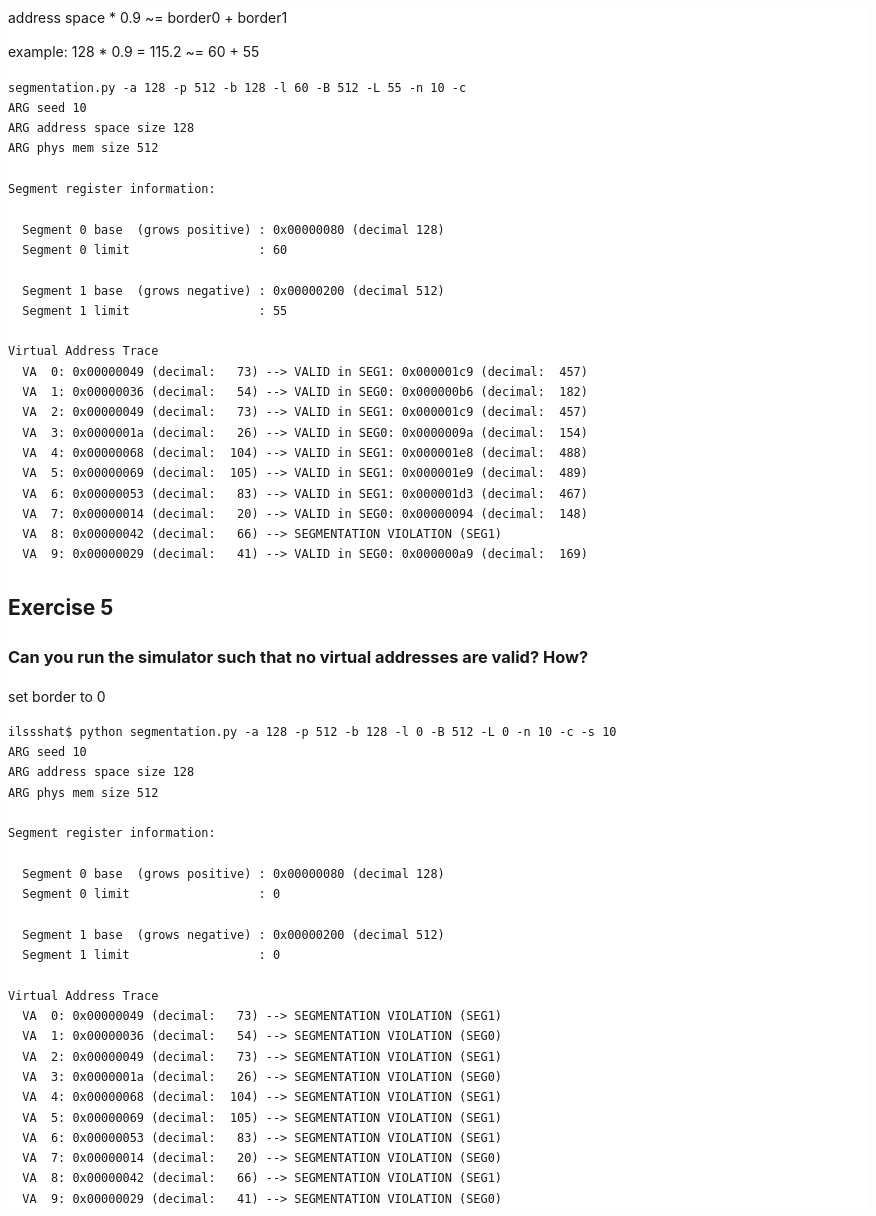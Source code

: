 address space * 0.9 ~= border0 + border1

example:
128 * 0.9 = 115.2 ~= 60 + 55 

```
segmentation.py -a 128 -p 512 -b 128 -l 60 -B 512 -L 55 -n 10 -c
ARG seed 10
ARG address space size 128
ARG phys mem size 512

Segment register information:

  Segment 0 base  (grows positive) : 0x00000080 (decimal 128)
  Segment 0 limit                  : 60

  Segment 1 base  (grows negative) : 0x00000200 (decimal 512)
  Segment 1 limit                  : 55

Virtual Address Trace
  VA  0: 0x00000049 (decimal:   73) --> VALID in SEG1: 0x000001c9 (decimal:  457)
  VA  1: 0x00000036 (decimal:   54) --> VALID in SEG0: 0x000000b6 (decimal:  182)
  VA  2: 0x00000049 (decimal:   73) --> VALID in SEG1: 0x000001c9 (decimal:  457)
  VA  3: 0x0000001a (decimal:   26) --> VALID in SEG0: 0x0000009a (decimal:  154)
  VA  4: 0x00000068 (decimal:  104) --> VALID in SEG1: 0x000001e8 (decimal:  488)
  VA  5: 0x00000069 (decimal:  105) --> VALID in SEG1: 0x000001e9 (decimal:  489)
  VA  6: 0x00000053 (decimal:   83) --> VALID in SEG1: 0x000001d3 (decimal:  467)
  VA  7: 0x00000014 (decimal:   20) --> VALID in SEG0: 0x00000094 (decimal:  148)
  VA  8: 0x00000042 (decimal:   66) --> SEGMENTATION VIOLATION (SEG1)
  VA  9: 0x00000029 (decimal:   41) --> VALID in SEG0: 0x000000a9 (decimal:  169)
```

## Exercise 5

### Can you run the simulator such that no virtual addresses are valid? How?

set border to 0

```
ilssshat$ python segmentation.py -a 128 -p 512 -b 128 -l 0 -B 512 -L 0 -n 10 -c -s 10
ARG seed 10
ARG address space size 128
ARG phys mem size 512

Segment register information:

  Segment 0 base  (grows positive) : 0x00000080 (decimal 128)
  Segment 0 limit                  : 0

  Segment 1 base  (grows negative) : 0x00000200 (decimal 512)
  Segment 1 limit                  : 0

Virtual Address Trace
  VA  0: 0x00000049 (decimal:   73) --> SEGMENTATION VIOLATION (SEG1)
  VA  1: 0x00000036 (decimal:   54) --> SEGMENTATION VIOLATION (SEG0)
  VA  2: 0x00000049 (decimal:   73) --> SEGMENTATION VIOLATION (SEG1)
  VA  3: 0x0000001a (decimal:   26) --> SEGMENTATION VIOLATION (SEG0)
  VA  4: 0x00000068 (decimal:  104) --> SEGMENTATION VIOLATION (SEG1)
  VA  5: 0x00000069 (decimal:  105) --> SEGMENTATION VIOLATION (SEG1)
  VA  6: 0x00000053 (decimal:   83) --> SEGMENTATION VIOLATION (SEG1)
  VA  7: 0x00000014 (decimal:   20) --> SEGMENTATION VIOLATION (SEG0)
  VA  8: 0x00000042 (decimal:   66) --> SEGMENTATION VIOLATION (SEG1)
  VA  9: 0x00000029 (decimal:   41) --> SEGMENTATION VIOLATION (SEG0)
```